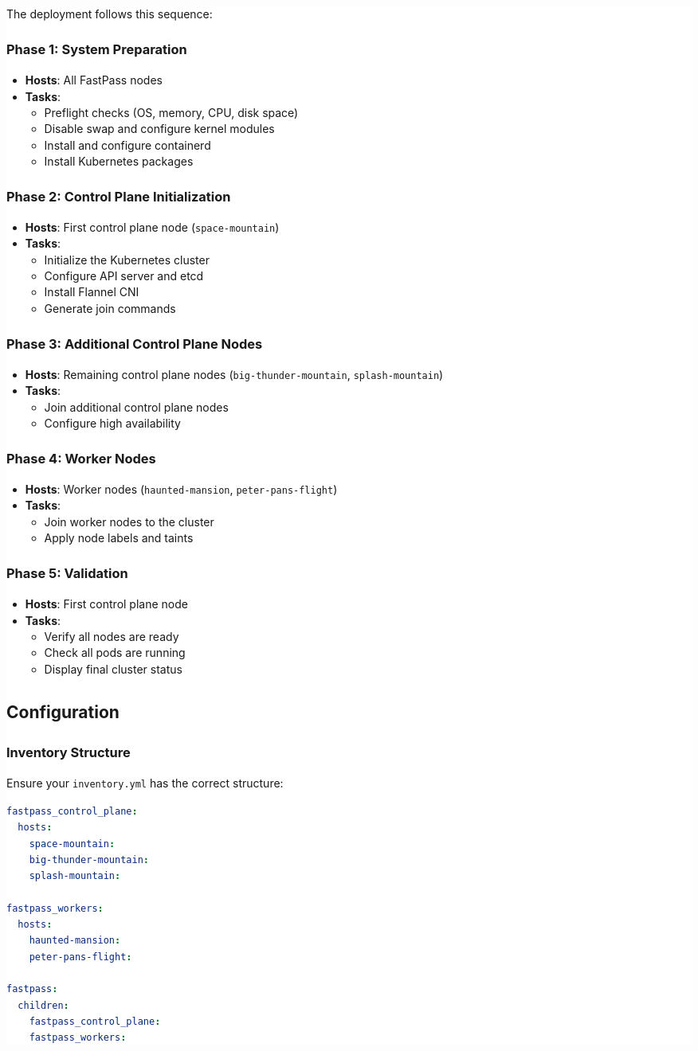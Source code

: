 The deployment follows this sequence:

### Phase 1: System Preparation
- **Hosts**: All FastPass nodes
- **Tasks**: 
  - Preflight checks (OS, memory, CPU, disk space)
  - Disable swap and configure kernel modules
  - Install and configure containerd
  - Install Kubernetes packages

### Phase 2: Control Plane Initialization
- **Hosts**: First control plane node (`space-mountain`)
- **Tasks**:
  - Initialize the Kubernetes cluster
  - Configure API server and etcd
  - Install Flannel CNI
  - Generate join commands

### Phase 3: Additional Control Plane Nodes
- **Hosts**: Remaining control plane nodes (`big-thunder-mountain`, `splash-mountain`)
- **Tasks**:
  - Join additional control plane nodes
  - Configure high availability

### Phase 4: Worker Nodes
- **Hosts**: Worker nodes (`haunted-mansion`, `peter-pans-flight`)
- **Tasks**:
  - Join worker nodes to the cluster
  - Apply node labels and taints

### Phase 5: Validation
- **Hosts**: First control plane node
- **Tasks**:
  - Verify all nodes are ready
  - Check all pods are running
  - Display final cluster status

## Configuration

### Inventory Structure

Ensure your `inventory.yml` has the correct structure:

```yaml
fastpass_control_plane:
  hosts:
    space-mountain:
    big-thunder-mountain:
    splash-mountain:

fastpass_workers:
  hosts:
    haunted-mansion:
    peter-pans-flight:

fastpass:
  children:
    fastpass_control_plane:
    fastpass_workers:
```
